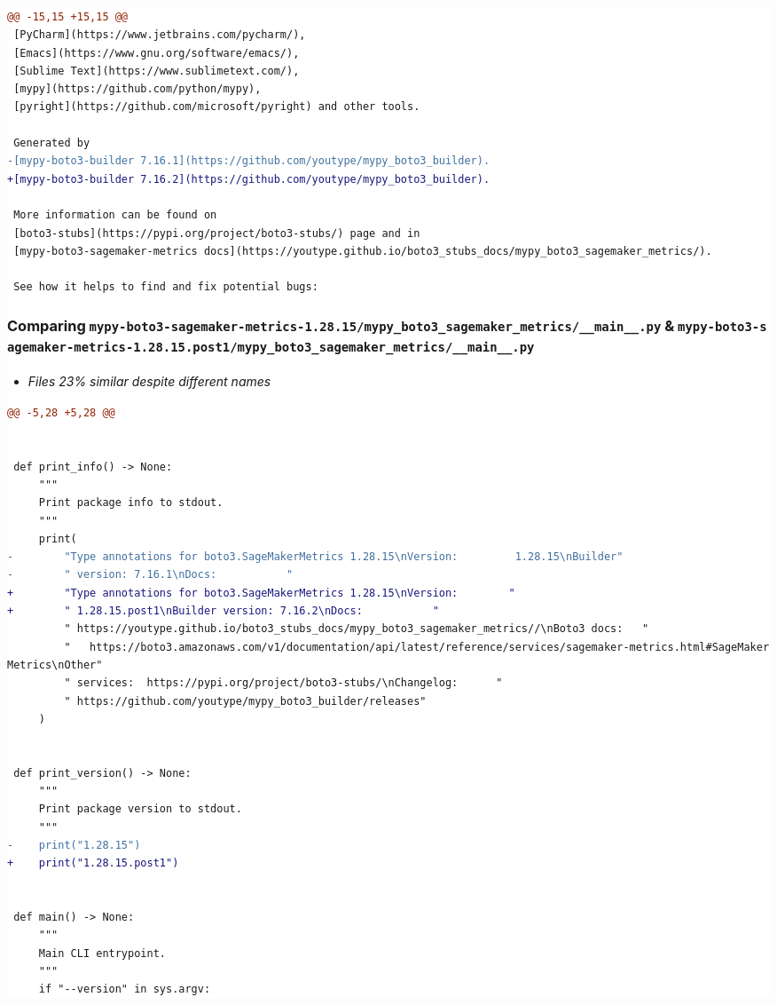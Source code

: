 ```diff
@@ -15,15 +15,15 @@
 [PyCharm](https://www.jetbrains.com/pycharm/),
 [Emacs](https://www.gnu.org/software/emacs/),
 [Sublime Text](https://www.sublimetext.com/),
 [mypy](https://github.com/python/mypy),
 [pyright](https://github.com/microsoft/pyright) and other tools.
 
 Generated by
-[mypy-boto3-builder 7.16.1](https://github.com/youtype/mypy_boto3_builder).
+[mypy-boto3-builder 7.16.2](https://github.com/youtype/mypy_boto3_builder).
 
 More information can be found on
 [boto3-stubs](https://pypi.org/project/boto3-stubs/) page and in
 [mypy-boto3-sagemaker-metrics docs](https://youtype.github.io/boto3_stubs_docs/mypy_boto3_sagemaker_metrics/).
 
 See how it helps to find and fix potential bugs:
```

### Comparing `mypy-boto3-sagemaker-metrics-1.28.15/mypy_boto3_sagemaker_metrics/__main__.py` & `mypy-boto3-sagemaker-metrics-1.28.15.post1/mypy_boto3_sagemaker_metrics/__main__.py`

 * *Files 23% similar despite different names*

```diff
@@ -5,28 +5,28 @@
 
 
 def print_info() -> None:
     """
     Print package info to stdout.
     """
     print(
-        "Type annotations for boto3.SageMakerMetrics 1.28.15\nVersion:         1.28.15\nBuilder"
-        " version: 7.16.1\nDocs:           "
+        "Type annotations for boto3.SageMakerMetrics 1.28.15\nVersion:        "
+        " 1.28.15.post1\nBuilder version: 7.16.2\nDocs:           "
         " https://youtype.github.io/boto3_stubs_docs/mypy_boto3_sagemaker_metrics//\nBoto3 docs:   "
         "   https://boto3.amazonaws.com/v1/documentation/api/latest/reference/services/sagemaker-metrics.html#SageMakerMetrics\nOther"
         " services:  https://pypi.org/project/boto3-stubs/\nChangelog:      "
         " https://github.com/youtype/mypy_boto3_builder/releases"
     )
 
 
 def print_version() -> None:
     """
     Print package version to stdout.
     """
-    print("1.28.15")
+    print("1.28.15.post1")
 
 
 def main() -> None:
     """
     Main CLI entrypoint.
     """
     if "--version" in sys.argv:
```
